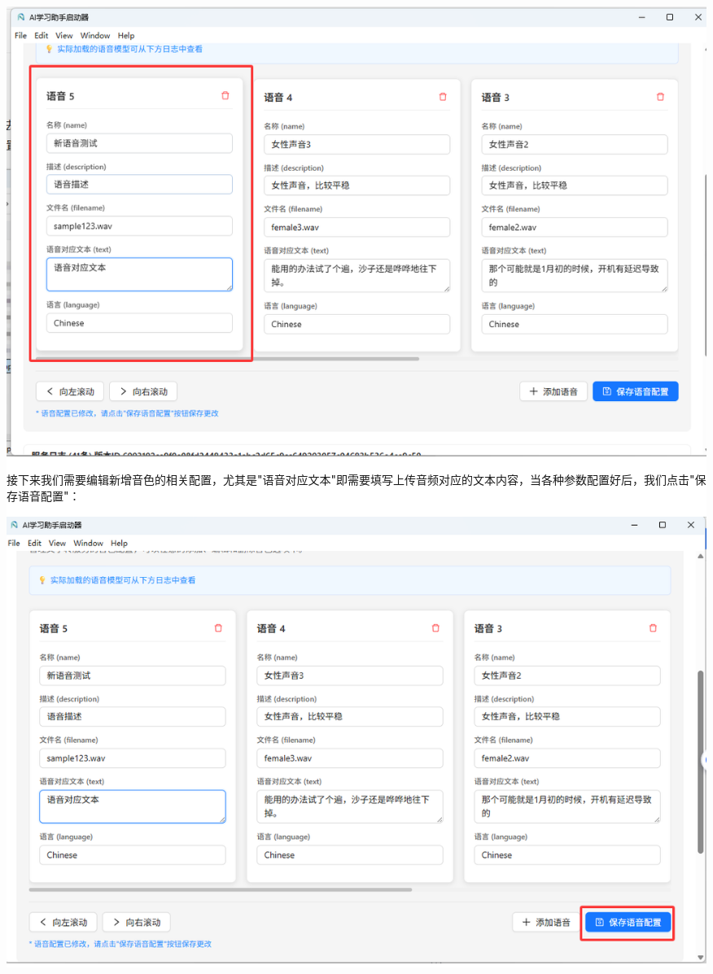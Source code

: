 ![descript](images/media/1.3-version/image54.png)

接下来我们需要编辑新增音色的相关配置，尤其是"语音对应文本"即需要填写上传音频对应的文本内容，当各种参数配置好后，我们点击\"保存语音配置\"：

![descript](images/media/1.3-version/image55.png)
